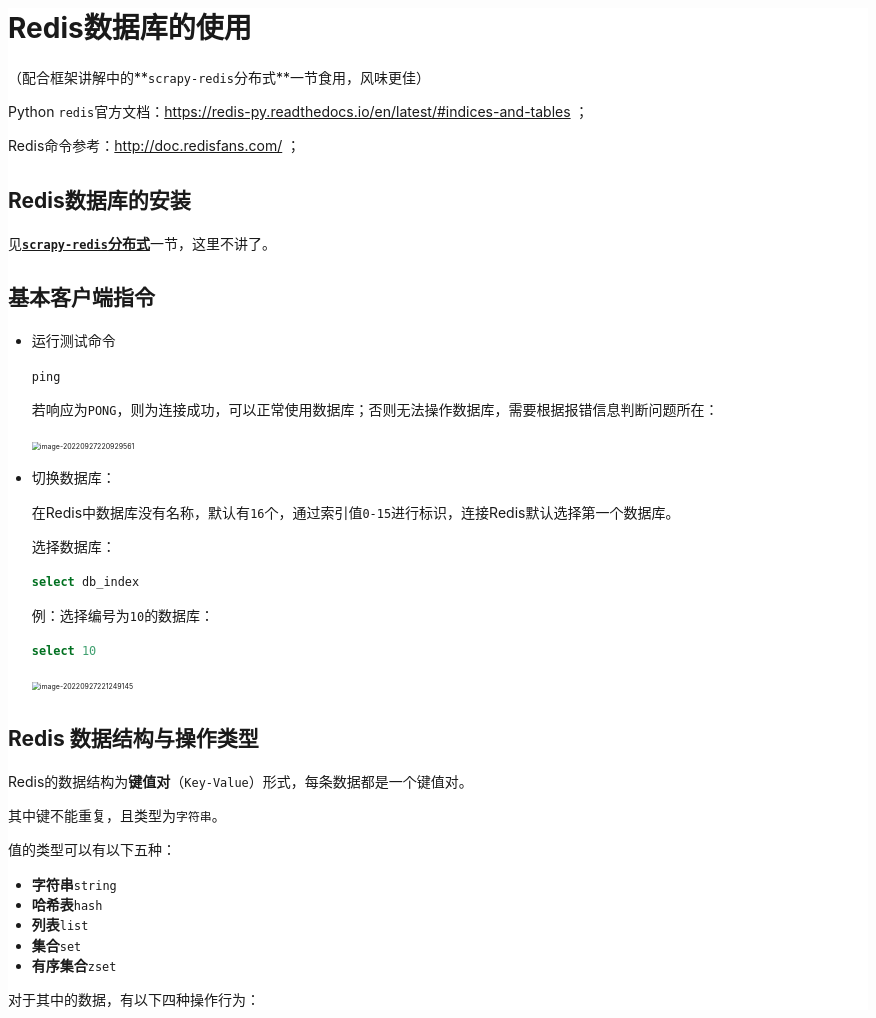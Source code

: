 # Redis数据库的使用

（配合框架讲解中的**`scrapy-redis`分布式**一节食用，风味更佳）

Python `redis`官方文档：https://redis-py.readthedocs.io/en/latest/#indices-and-tables ；

Redis命令参考：http://doc.redisfans.com/ ；

## Redis数据库的安装

见[**`scrapy-redis`分布式**](https://docs.drshw.tech/pw/structures/03/)一节，这里不讲了。

## 基本客户端指令

+ 运行测试命令

  ```sql
  ping
  ```

  若响应为`PONG`，则为连接成功，可以正常使用数据库；否则无法操作数据库，需要根据报错信息判断问题所在：

  <img src="https://images.drshw.tech/images/notes/image-20220927220929561.png" alt="image-20220927220929561" style="zoom:50%;" />

+ 切换数据库：

  在Redis中数据库没有名称，默认有`16`个，通过索引值`0-15`进行标识，连接Redis默认选择第一个数据库。

  选择数据库：

  ```sql
  select db_index
  ```

  例：选择编号为`10`的数据库：

  ```sql
  select 10
  ```

  <img src="https://images.drshw.tech/images/notes/image-20220927221249145.png" alt="image-20220927221249145" style="zoom:50%;" />

## Redis 数据结构与操作类型

Redis的数据结构为**键值对**（`Key-Value`）形式，每条数据都是⼀个键值对。

其中键不能重复，且类型为`字符串`。

值的类型可以有以下五种：

+ **字符串**`string`
+ **哈希表**`hash`
+ **列表**`list`
+ **集合**`set`
+ **有序集合**`zset`

对于其中的数据，有以下四种操作行为：

